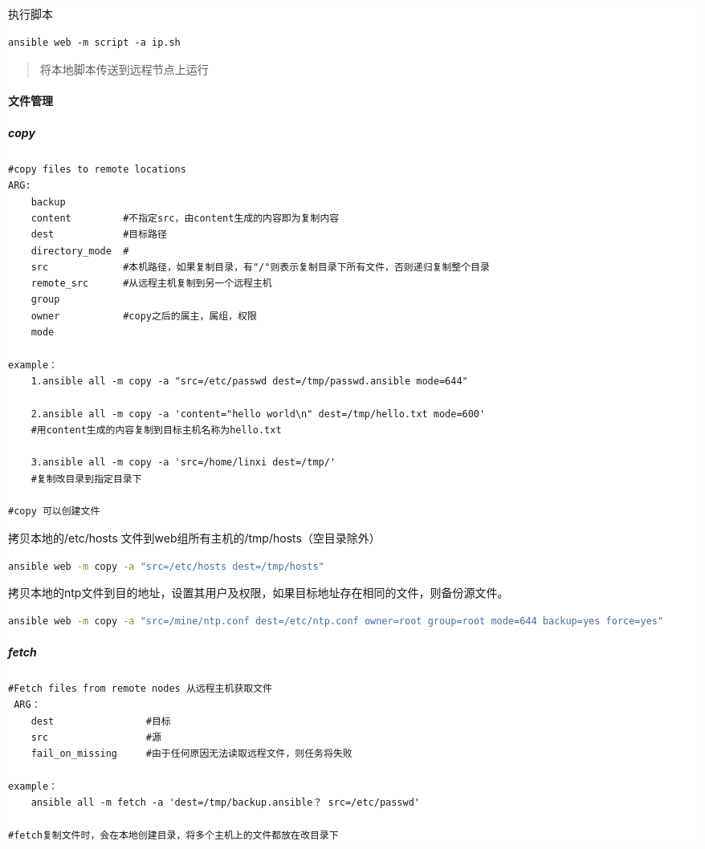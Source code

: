 执行脚本
```shell
ansible web -m script -a ip.sh
```

> 将本地脚本传送到远程节点上运行

 

#### 文件管理

##### copy 
```shell
#copy files to remote locations
ARG:
	backup
	content			#不指定src，由content生成的内容即为复制内容
	dest			#目标路径
	directory_mode	#
	src				#本机路径，如果复制目录，有"/"则表示复制目录下所有文件，否则递归复制整个目录
	remote_src		#从远程主机复制到另一个远程主机
	group			
	owner			#copy之后的属主，属组，权限
	mode

example：
	1.ansible all -m copy -a "src=/etc/passwd dest=/tmp/passwd.ansible mode=644"
	
	2.ansible all -m copy -a 'content="hello world\n" dest=/tmp/hello.txt mode=600'
	#用content生成的内容复制到目标主机名称为hello.txt
	
	3.ansible all -m copy -a 'src=/home/linxi dest=/tmp/'
	#复制改目录到指定目录下
	
#copy 可以创建文件
```


拷贝本地的/etc/hosts 文件到web组所有主机的/tmp/hosts（空目录除外）

```bash
ansible web -m copy -a "src=/etc/hosts dest=/tmp/hosts"
```

 拷贝本地的ntp文件到目的地址，设置其用户及权限，如果目标地址存在相同的文件，则备份源文件。

```bash
ansible web -m copy -a "src=/mine/ntp.conf dest=/etc/ntp.conf owner=root group=root mode=644 backup=yes force=yes"
```

##### fetch
```shell
#Fetch files from remote nodes 从远程主机获取文件
 ARG： 
	dest				#目标
	src					#源
	fail_on_missing		#由于任何原因无法读取远程文件，则任务将失败

example：
	ansible all -m fetch -a 'dest=/tmp/backup.ansible？ src=/etc/passwd'

#fetch复制文件时，会在本地创建目录，将多个主机上的文件都放在改目录下
```
